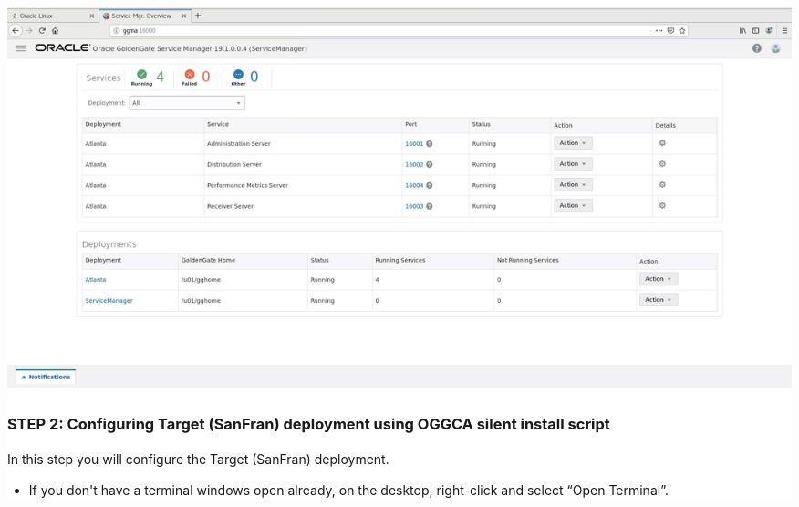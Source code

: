 ![](images/200/Lab002_16.jpg)

### **STEP 2**: Configuring Target (SanFran) deployment using OGGCA silent install script

In this step you will configure the Target (SanFran) deployment. 

-	If you don't have a terminal windows open already, on the desktop, right-click and select “Open Terminal”.
